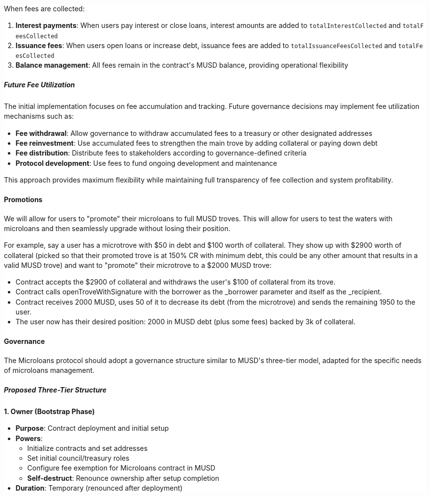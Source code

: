 When fees are collected:
1. **Interest payments**: When users pay interest or close loans, interest amounts are added to `totalInterestCollected` and `totalFeesCollected`
2. **Issuance fees**: When users open loans or increase debt, issuance fees are added to `totalIssuanceFeesCollected` and `totalFeesCollected`
3. **Balance management**: All fees remain in the contract's MUSD balance, providing operational flexibility

##### Future Fee Utilization

The initial implementation focuses on fee accumulation and tracking. Future governance decisions may implement fee utilization mechanisms such as:

- **Fee withdrawal**: Allow governance to withdraw accumulated fees to a treasury or other designated addresses
- **Fee reinvestment**: Use accumulated fees to strengthen the main trove by adding collateral or paying down debt
- **Fee distribution**: Distribute fees to stakeholders according to governance-defined criteria
- **Protocol development**: Use fees to fund ongoing development and maintenance

This approach provides maximum flexibility while maintaining full transparency of fee collection and system profitability.

#### Promotions

We will allow for users to "promote" their microloans to full MUSD troves.  This will allow for users to test the waters
with microloans and then seamlessly upgrade without losing their position.  

For example, say a user has a microtrove with $50 in debt and $100 worth of collateral. They show up with $2900 worth of
collateral (picked so that their promoted trove is at 150% CR with minimum debt, this could be any other amount that results
in a valid MUSD trove) and want to "promote" their microtrove to a $2000 MUSD trove:

- Contract accepts the $2900 of collateral and withdraws the user's $100 of collateral from its trove.
- Contract calls openTroveWithSignature with the borrower as the _borrower parameter and itself as the _recipient.
- Contract receives 2000 MUSD, uses 50 of it to decrease its debt (from the microtrove) and sends the remaining 1950 to the user.
- The user now has their desired position: 2000 in MUSD debt (plus some fees) backed by 3k of collateral.

#### Governance

The Microloans protocol should adopt a governance structure similar to MUSD's three-tier model, adapted for the specific needs of microloans management.

##### Proposed Three-Tier Structure

**1. Owner (Bootstrap Phase)**
- **Purpose**: Contract deployment and initial setup
- **Powers**: 
  - Initialize contracts and set addresses
  - Set initial council/treasury roles  
  - Configure fee exemption for Microloans contract in MUSD
  - **Self-destruct**: Renounce ownership after setup completion
- **Duration**: Temporary (renounced after deployment)
